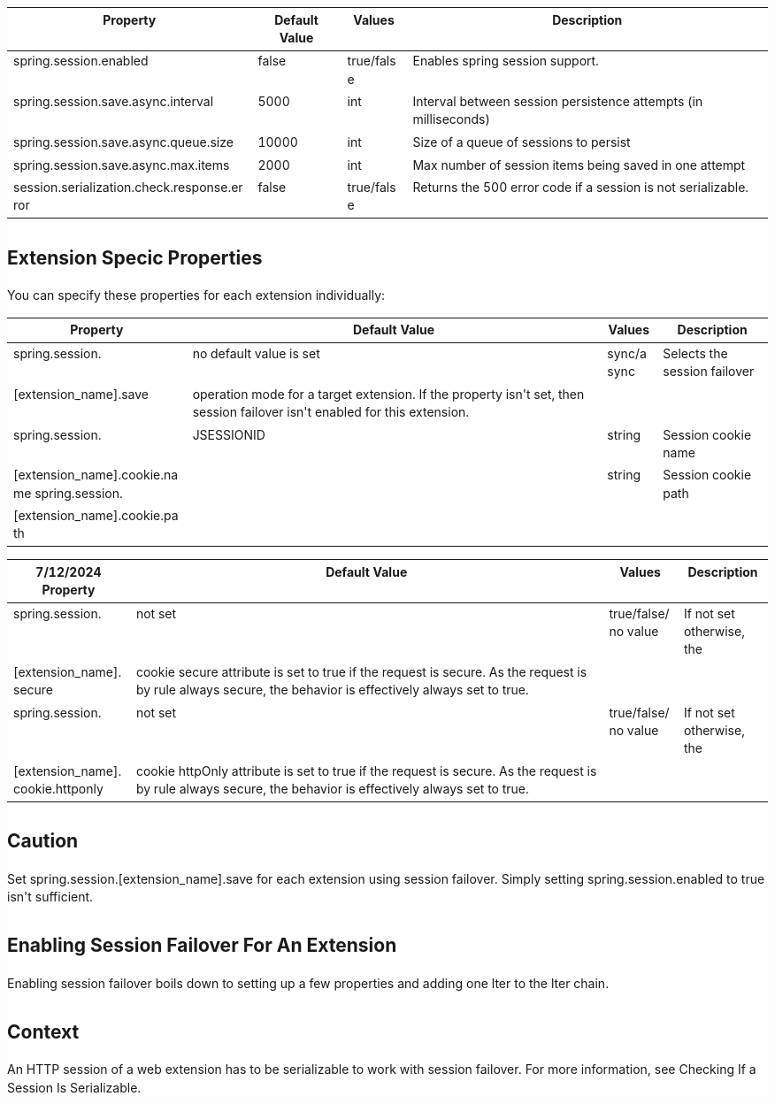 | Property                                   | Default Value   | Values     | Description                                                     |
|--------------------------------------------|-----------------|------------|-----------------------------------------------------------------|
| spring.session.enabled                     | false           | true/false | Enables spring session support.                                 |
| spring.session.save.async.interval         | 5000            | int        | Interval between session persistence attempts (in milliseconds) |
| spring.session.save.async.queue.size       | 10000           | int        | Size of a queue of sessions to persist                          |
| spring.session.save.async.max.items        | 2000            | int        | Max number of session items being saved in one attempt          |
| session.serialization.check.response.error | false           | true/false | Returns the 500 error code if a session is not serializable.    |

## Extension Specic Properties

You can specify these properties for each extension individually:

| Property                                     | Default Value                                                                                                             | Values     | Description                  |
|----------------------------------------------|---------------------------------------------------------------------------------------------------------------------------|------------|------------------------------|
| spring.session.                              | no default value is set                                                                                                   | sync/async | Selects the session failover |
| [extension_name].save                        | operation mode for a target extension. If the property isn't set, then session failover isn't enabled for this extension. |            |                              |
| spring.session.                              | JSESSIONID                                                                                                                | string     | Session cookie name          |
| [extension_name].cookie.name spring.session. | <context path>                                                                                                            | string     | Session cookie path          |
| [extension_name].cookie.path                 |                                                                                                                           |            |                              |

| 7/12/2024 Property               | Default Value                                                                                                                                               | Values              | Description               |
|----------------------------------|-------------------------------------------------------------------------------------------------------------------------------------------------------------|---------------------|---------------------------|
| spring.session.                  | not set                                                                                                                                                     | true/false/no value | If not set otherwise, the |
| [extension_name].secure          | cookie secure attribute is set to true if the request is secure. As the request is by rule always secure, the behavior is effectively always set to true.   |                     |                           |
| spring.session.                  | not set                                                                                                                                                     | true/false/no value | If not set otherwise, the |
| [extension_name].cookie.httponly | cookie httpOnly attribute is set to true if the request is secure. As the request is by rule always secure, the behavior is effectively always set to true. |                     |                           |

## Caution

Set spring.session.[extension_name].save for each extension using session failover. Simply setting spring.session.enabled to true isn't sufficient.

## Enabling Session Failover For An Extension

Enabling session failover boils down to setting up a few properties and adding one lter to the lter chain.

## Context

An HTTP session of a web extension has to be serializable to work with session failover. For more information, see Checking If a Session Is Serializable.
